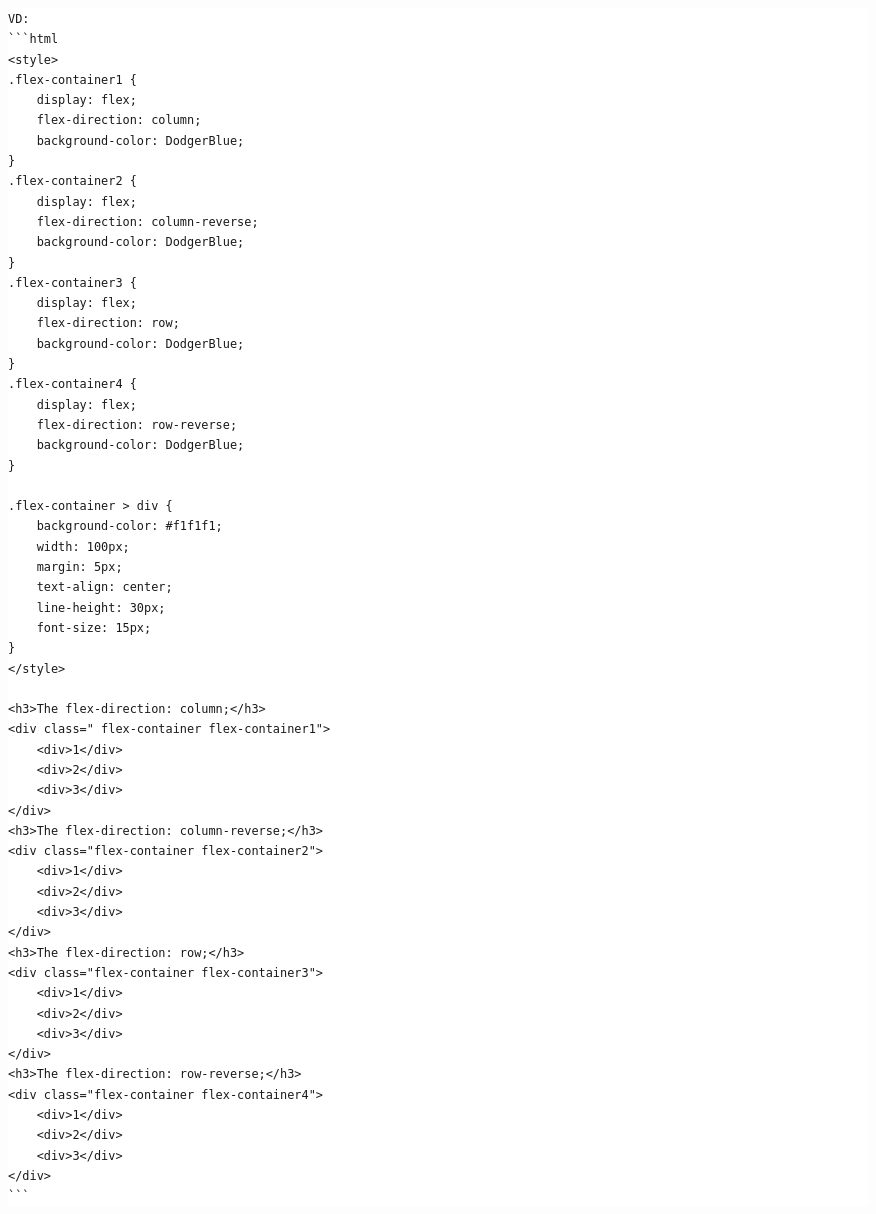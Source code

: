     VD:
    ```html
    <style>
    .flex-container1 {
        display: flex;
        flex-direction: column;
        background-color: DodgerBlue;
    }
    .flex-container2 {
        display: flex;
        flex-direction: column-reverse;
        background-color: DodgerBlue;
    }
    .flex-container3 {
        display: flex;
        flex-direction: row;
        background-color: DodgerBlue;
    }
    .flex-container4 {
        display: flex;
        flex-direction: row-reverse;
        background-color: DodgerBlue;
    }

    .flex-container > div {
        background-color: #f1f1f1;
        width: 100px;
        margin: 5px;
        text-align: center;
        line-height: 30px;
        font-size: 15px;
    }
    </style>

    <h3>The flex-direction: column;</h3>
    <div class=" flex-container flex-container1">
        <div>1</div>
        <div>2</div>
        <div>3</div>  
    </div>
    <h3>The flex-direction: column-reverse;</h3>
    <div class="flex-container flex-container2">
        <div>1</div>
        <div>2</div>
        <div>3</div>  
    </div>
    <h3>The flex-direction: row;</h3>
    <div class="flex-container flex-container3">
        <div>1</div>
        <div>2</div>
        <div>3</div>  
    </div>
    <h3>The flex-direction: row-reverse;</h3>
    <div class="flex-container flex-container4">
        <div>1</div>
        <div>2</div>
        <div>3</div>  
    </div>
    ```
